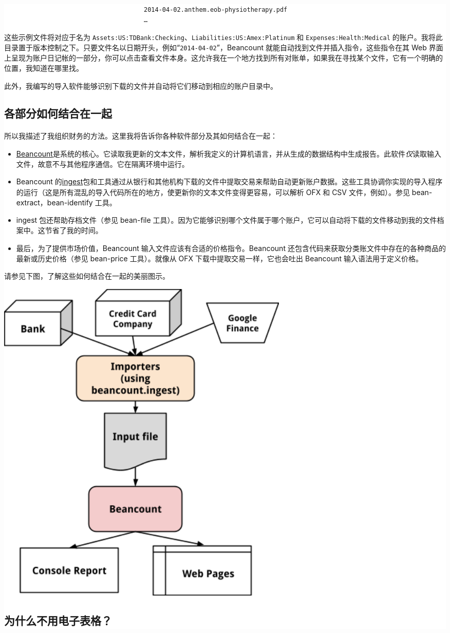                                           2014-04-02.anthem.eob-physiotherapy.pdf
                                          … 

这些示例文件将对应于名为 `Assets:US:TDBank:Checking`、`Liabilities:US:Amex:Platinum` 和 `Expenses:Health:Medical` 的账户。我将此目录置于版本控制之下。只要文件名以日期开头，例如“`2014-04-02`”，Beancount 就能自动找到文件并插入指令，这些指令在其 Web 界面上呈现为账户日记帐的一部分，你可以点击查看文件本身。这允许我在一个地方找到所有对账单，如果我在寻找某个文件，它有一个明确的位置，我知道在哪里找。

此外，我编写的导入软件能够识别下载的文件并自动将它们移动到相应的账户目录中。

## 各部分如何结合在一起<a id="how-the-pieces-fit-together"></a>

所以我描述了我组织财务的方法。这里我将告诉你各种软件部分及其如何结合在一起：

-   [<u>Beancount</u>](http://furius.ca/beancount/)是系统的核心。它读取我更新的文本文件，解析我定义的计算机语言，并从生成的数据结构中生成报告。此软件*仅*读取输入文件，故意不与其他程序通信。它在隔离环境中运行。

-   Beancount 的[<u>ingest</u>](http://github.com/beancount/beancount/tree/v2/beancount/ingest/)包和工具通过从银行和其他机构下载的文件中提取交易来帮助自动更新账户数据。这些工具协调你实现的导入程序的运行（这是所有混乱的导入代码所在的地方，使更新你的文本文件变得更容易，可以解析 OFX 和 CSV 文件，例如）。参见 bean-extract，bean-identify 工具。

-   ingest 包还帮助存档文件（参见 bean-file 工具）。因为它能够识别哪个文件属于哪个账户，它可以自动将下载的文件移动到我的文件档案中。这节省了我的时间。

-   最后，为了提供市场价值，Beancount 输入文件应该有合适的价格指令。Beancount 还包含代码来获取分类账文件中存在的各种商品的最新或历史价格（参见 bean-price 工具）。就像从 OFX 下载中提取交易一样，它也会吐出 Beancount 输入语法用于定义价格。

请参见下图，了解这些如何结合在一起的美丽图示。

<img src="command_line_accounting_in_context/media/8c379088c695488f3b0837e6c1144e81ed6b47f4.png" style="width:5.56944in;height:6.22222in" />

## 为什么不用电子表格？<a id="why-not-just-use-a-spreadsheet"></a>
